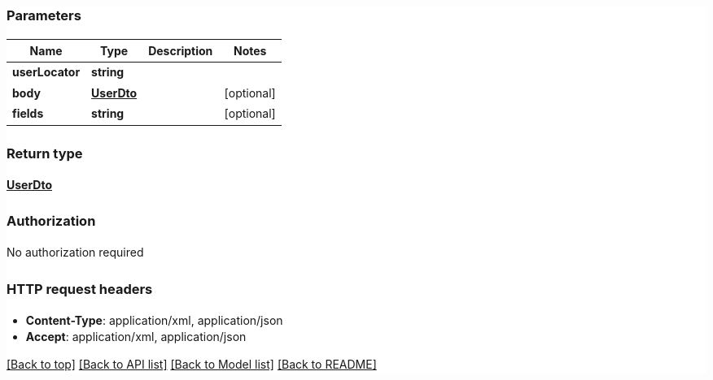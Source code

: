 ### Parameters

Name | Type | Description  | Notes
------------- | ------------- | ------------- | -------------
 **userLocator** | **string**|  | 
 **body** | [**UserDto**](UserDto.md)|  | [optional] 
 **fields** | **string**|  | [optional] 

### Return type

[**UserDto**](UserDto.md)

### Authorization

No authorization required

### HTTP request headers

 - **Content-Type**: application/xml, application/json
 - **Accept**: application/xml, application/json

[[Back to top]](#) [[Back to API list]](../README.md#documentation-for-api-endpoints) [[Back to Model list]](../README.md#documentation-for-models) [[Back to README]](../README.md)

